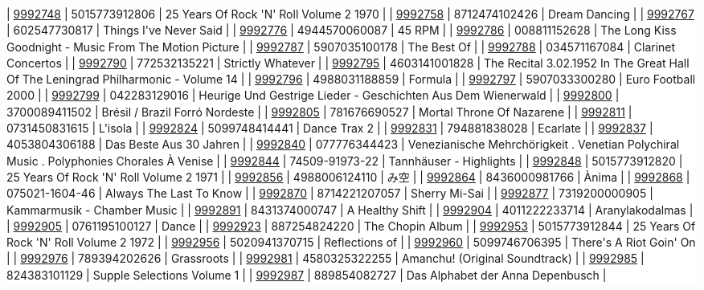 | [9992748](https://www.discogs.com/release/9992748) | 5015773912806 | 25 Years Of Rock 'N' Roll Volume 2 1970 |
| [9992758](https://www.discogs.com/release/9992758) | 8712474102426 | Dream Dancing |
| [9992767](https://www.discogs.com/release/9992767) | 602547730817 | Things I've Never Said |
| [9992776](https://www.discogs.com/release/9992776) | 4944570060087 | 45 RPM |
| [9992786](https://www.discogs.com/release/9992786) | 008811152628 | The Long Kiss Goodnight - Music From The Motion Picture |
| [9992787](https://www.discogs.com/release/9992787) | 5907035100178 | The Best Of |
| [9992788](https://www.discogs.com/release/9992788) | 034571167084 | Clarinet Concertos |
| [9992790](https://www.discogs.com/release/9992790) | 772532135221 | Strictly Whatever |
| [9992795](https://www.discogs.com/release/9992795) | 4603141001828 | The Recital 3.02.1952 In The Great Hall Of The Leningrad Philharmonic - Volume 14 |
| [9992796](https://www.discogs.com/release/9992796) | 4988031188859 | Formula |
| [9992797](https://www.discogs.com/release/9992797) | 5907033300280 | Euro Football 2000 |
| [9992799](https://www.discogs.com/release/9992799) | 042283129016 | Heurige Und Gestrige Lieder - Geschichten Aus Dem Wienerwald |
| [9992800](https://www.discogs.com/release/9992800) | 3700089411502 | Brésil / Brazil Forró Nordeste |
| [9992805](https://www.discogs.com/release/9992805) | 781676690527 | Mortal Throne Of Nazarene |
| [9992811](https://www.discogs.com/release/9992811) | 0731450831615 | L'isola |
| [9992824](https://www.discogs.com/release/9992824) | 5099748414441 | Dance Trax 2 |
| [9992831](https://www.discogs.com/release/9992831) | 794881838028 | Ecarlate |
| [9992837](https://www.discogs.com/release/9992837) | 4053804306188 | Das Beste Aus 30 Jahren |
| [9992840](https://www.discogs.com/release/9992840) | 077776344423 | Venezianische Mehrchörigkeit . Venetian Polychiral Music . Polyphonies Chorales À Venise |
| [9992844](https://www.discogs.com/release/9992844) | 74509-91973-22 | Tannhäuser - Highlights |
| [9992848](https://www.discogs.com/release/9992848) | 5015773912820 | 25 Years Of Rock 'N' Roll Volume 2 1971 |
| [9992856](https://www.discogs.com/release/9992856) | 4988006124110 | み空 |
| [9992864](https://www.discogs.com/release/9992864) | 8436000981766 | Ànima |
| [9992868](https://www.discogs.com/release/9992868) | 075021-1604-46 | Always The Last To Know |
| [9992870](https://www.discogs.com/release/9992870) | 8714221207057 | Sherry Mi-Sai |
| [9992877](https://www.discogs.com/release/9992877) | 7319200000905 | Kammarmusik - Chamber Music |
| [9992891](https://www.discogs.com/release/9992891) | 8431374000747 | A Healthy Shift |
| [9992904](https://www.discogs.com/release/9992904) | 4011222233714 | Aranylakodalmas |
| [9992905](https://www.discogs.com/release/9992905) | 0761195100127 | Dance |
| [9992923](https://www.discogs.com/release/9992923) | 887254824220 | The Chopin Album |
| [9992953](https://www.discogs.com/release/9992953) | 5015773912844 | 25 Years Of Rock 'N' Roll Volume 2 1972 |
| [9992956](https://www.discogs.com/release/9992956) | 5020941370715 | Reflections of |
| [9992960](https://www.discogs.com/release/9992960) | 5099746706395 | There's A Riot Goin' On |
| [9992976](https://www.discogs.com/release/9992976) | 789394202626 | Grassroots |
| [9992981](https://www.discogs.com/release/9992981) | 4580325322255 | Amanchu! (Original Soundtrack) |
| [9992985](https://www.discogs.com/release/9992985) | 824383101129 | Supple Selections Volume 1 |
| [9992987](https://www.discogs.com/release/9992987) | 889854082727 | Das Alphabet der Anna Depenbusch |
